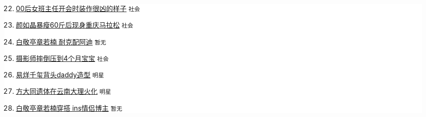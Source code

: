 22. [00后女班主任开会时装作很凶的样子](https://m.weibo.cn/search?containerid=100103type%3D1%26t%3D10%26q%3D%2300%E5%90%8E%E5%A5%B3%E7%8F%AD%E4%B8%BB%E4%BB%BB%E5%BC%80%E4%BC%9A%E6%97%B6%E8%A3%85%E4%BD%9C%E5%BE%88%E5%87%B6%E7%9A%84%E6%A0%B7%E5%AD%90%23&stream_entry_id=31&isnewpage=1&extparam=seat%3D1%26cate%3D5001%26pos%3D20%26stream_entry_id%3D31%26flag%3D1%26q%3D%252300%25E5%2590%258E%25E5%25A5%25B3%25E7%258F%25AD%25E4%25B8%25BB%25E4%25BB%25BB%25E5%25BC%2580%25E4%25BC%259A%25E6%2597%25B6%25E8%25A3%2585%25E4%25BD%259C%25E5%25BE%2588%25E5%2587%25B6%25E7%259A%2584%25E6%25A0%25B7%25E5%25AD%2590%2523%26dgr%3D0%26filter_type%3Drealtimehot%26band_rank%3D20%26c_type%3D31%26lcate%3D5001%26realpos%3D20%26display_time%3D1740919490%26pre_seqid%3D174091949018007951761) `社会` 

23. [颜如晶暴瘦60斤后现身重庆马拉松](https://m.weibo.cn/search?containerid=100103type%3D1%26t%3D10%26q%3D%23%E9%A2%9C%E5%A6%82%E6%99%B6%E6%9A%B4%E7%98%A660%E6%96%A4%E5%90%8E%E7%8E%B0%E8%BA%AB%E9%87%8D%E5%BA%86%E9%A9%AC%E6%8B%89%E6%9D%BE%23&stream_entry_id=31&isnewpage=1&extparam=seat%3D1%26cate%3D5001%26pos%3D21%26stream_entry_id%3D31%26flag%3D1%26q%3D%2523%25E9%25A2%259C%25E5%25A6%2582%25E6%2599%25B6%25E6%259A%25B4%25E7%2598%25A660%25E6%2596%25A4%25E5%2590%258E%25E7%258E%25B0%25E8%25BA%25AB%25E9%2587%258D%25E5%25BA%2586%25E9%25A9%25AC%25E6%258B%2589%25E6%259D%25BE%2523%26dgr%3D0%26filter_type%3Drealtimehot%26band_rank%3D21%26c_type%3D31%26lcate%3D5001%26realpos%3D21%26display_time%3D1740919490%26pre_seqid%3D174091949018007951761) `社会` 

24. [白敬亭章若楠 耐克配阿迪](https://m.weibo.cn/search?containerid=100103type%3D1%26t%3D10%26q%3D%E7%99%BD%E6%95%AC%E4%BA%AD%E7%AB%A0%E8%8B%A5%E6%A5%A0+%E8%80%90%E5%85%8B%E9%85%8D%E9%98%BF%E8%BF%AA&stream_entry_id=31&isnewpage=1&extparam=seat%3D1%26cate%3D5001%26pos%3D22%26stream_entry_id%3D31%26flag%3D0%26q%3D%25E7%2599%25BD%25E6%2595%25AC%25E4%25BA%25AD%25E7%25AB%25A0%25E8%258B%25A5%25E6%25A5%25A0%2520%25E8%2580%2590%25E5%2585%258B%25E9%2585%258D%25E9%2598%25BF%25E8%25BF%25AA%26dgr%3D0%26filter_type%3Drealtimehot%26band_rank%3D22%26c_type%3D31%26lcate%3D5001%26realpos%3D22%26display_time%3D1740919490%26pre_seqid%3D174091949018007951761) `暂无` 

25. [摄影师摔倒压到4个月宝宝](https://m.weibo.cn/search?containerid=100103type%3D1%26t%3D10%26q%3D%23%E6%91%84%E5%BD%B1%E5%B8%88%E6%91%94%E5%80%92%E5%8E%8B%E5%88%B04%E4%B8%AA%E6%9C%88%E5%AE%9D%E5%AE%9D%23&stream_entry_id=31&isnewpage=1&extparam=seat%3D1%26cate%3D5001%26pos%3D23%26stream_entry_id%3D31%26flag%3D0%26q%3D%2523%25E6%2591%2584%25E5%25BD%25B1%25E5%25B8%2588%25E6%2591%2594%25E5%2580%2592%25E5%258E%258B%25E5%2588%25B04%25E4%25B8%25AA%25E6%259C%2588%25E5%25AE%259D%25E5%25AE%259D%2523%26dgr%3D0%26filter_type%3Drealtimehot%26band_rank%3D23%26c_type%3D31%26lcate%3D5001%26realpos%3D23%26display_time%3D1740919490%26pre_seqid%3D174091949018007951761) `社会` 

26. [易烊千玺背头daddy造型](https://m.weibo.cn/search?containerid=100103type%3D1%26t%3D10%26q%3D%23%E6%98%93%E7%83%8A%E5%8D%83%E7%8E%BA%E8%83%8C%E5%A4%B4daddy%E9%80%A0%E5%9E%8B%23&stream_entry_id=31&isnewpage=1&extparam=seat%3D1%26cate%3D5001%26pos%3D24%26stream_entry_id%3D31%26flag%3D1%26q%3D%2523%25E6%2598%2593%25E7%2583%258A%25E5%258D%2583%25E7%258E%25BA%25E8%2583%258C%25E5%25A4%25B4daddy%25E9%2580%25A0%25E5%259E%258B%2523%26dgr%3D0%26filter_type%3Drealtimehot%26band_rank%3D24%26c_type%3D31%26lcate%3D5001%26realpos%3D24%26display_time%3D1740919490%26pre_seqid%3D174091949018007951761) `明星` 

27. [方大同遗体在云南大理火化](https://m.weibo.cn/search?containerid=100103type%3D1%26t%3D10%26q%3D%23%E6%96%B9%E5%A4%A7%E5%90%8C%E9%81%97%E4%BD%93%E5%9C%A8%E4%BA%91%E5%8D%97%E5%A4%A7%E7%90%86%E7%81%AB%E5%8C%96%23&stream_entry_id=31&isnewpage=1&extparam=seat%3D1%26cate%3D5001%26pos%3D25%26stream_entry_id%3D31%26flag%3D0%26q%3D%2523%25E6%2596%25B9%25E5%25A4%25A7%25E5%2590%258C%25E9%2581%2597%25E4%25BD%2593%25E5%259C%25A8%25E4%25BA%2591%25E5%258D%2597%25E5%25A4%25A7%25E7%2590%2586%25E7%2581%25AB%25E5%258C%2596%2523%26dgr%3D0%26filter_type%3Drealtimehot%26band_rank%3D25%26c_type%3D31%26lcate%3D5001%26realpos%3D25%26display_time%3D1740919490%26pre_seqid%3D174091949018007951761) `明星` 

28. [白敬亭章若楠穿搭 ins情侣博主](https://m.weibo.cn/search?containerid=100103type%3D1%26t%3D10%26q%3D%E7%99%BD%E6%95%AC%E4%BA%AD%E7%AB%A0%E8%8B%A5%E6%A5%A0%E7%A9%BF%E6%90%AD+ins%E6%83%85%E4%BE%A3%E5%8D%9A%E4%B8%BB&stream_entry_id=31&isnewpage=1&extparam=seat%3D1%26cate%3D5001%26pos%3D26%26stream_entry_id%3D31%26flag%3D1%26q%3D%25E7%2599%25BD%25E6%2595%25AC%25E4%25BA%25AD%25E7%25AB%25A0%25E8%258B%25A5%25E6%25A5%25A0%25E7%25A9%25BF%25E6%2590%25AD%2520ins%25E6%2583%2585%25E4%25BE%25A3%25E5%258D%259A%25E4%25B8%25BB%26dgr%3D0%26filter_type%3Drealtimehot%26band_rank%3D26%26c_type%3D31%26lcate%3D5001%26realpos%3D26%26display_time%3D1740919490%26pre_seqid%3D174091949018007951761) `暂无` 
